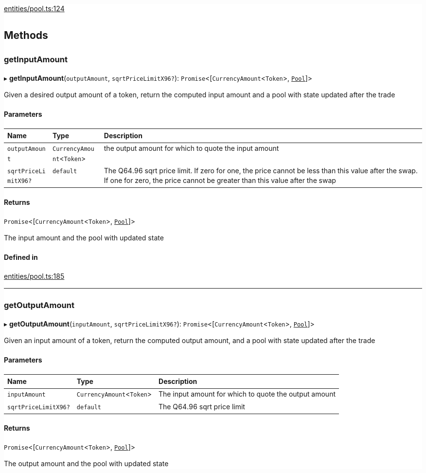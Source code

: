 [entities/pool.ts:124](https://github.com/Jingo-Finance/v3-sdk/blob/08a7c05/src/entities/pool.ts#L124)

## Methods

### getInputAmount

▸ **getInputAmount**(`outputAmount`, `sqrtPriceLimitX96?`): `Promise`<[`CurrencyAmount`<`Token`\>, [`Pool`](Pool.md)]\>

Given a desired output amount of a token, return the computed input amount and a pool with state updated after the trade

#### Parameters

| Name | Type | Description |
| :------ | :------ | :------ |
| `outputAmount` | `CurrencyAmount`<`Token`\> | the output amount for which to quote the input amount |
| `sqrtPriceLimitX96?` | `default` | The Q64.96 sqrt price limit. If zero for one, the price cannot be less than this value after the swap. If one for zero, the price cannot be greater than this value after the swap |

#### Returns

`Promise`<[`CurrencyAmount`<`Token`\>, [`Pool`](Pool.md)]\>

The input amount and the pool with updated state

#### Defined in

[entities/pool.ts:185](https://github.com/Jingo-Finance/v3-sdk/blob/08a7c05/src/entities/pool.ts#L185)

___

### getOutputAmount

▸ **getOutputAmount**(`inputAmount`, `sqrtPriceLimitX96?`): `Promise`<[`CurrencyAmount`<`Token`\>, [`Pool`](Pool.md)]\>

Given an input amount of a token, return the computed output amount, and a pool with state updated after the trade

#### Parameters

| Name | Type | Description |
| :------ | :------ | :------ |
| `inputAmount` | `CurrencyAmount`<`Token`\> | The input amount for which to quote the output amount |
| `sqrtPriceLimitX96?` | `default` | The Q64.96 sqrt price limit |

#### Returns

`Promise`<[`CurrencyAmount`<`Token`\>, [`Pool`](Pool.md)]\>

The output amount and the pool with updated state
